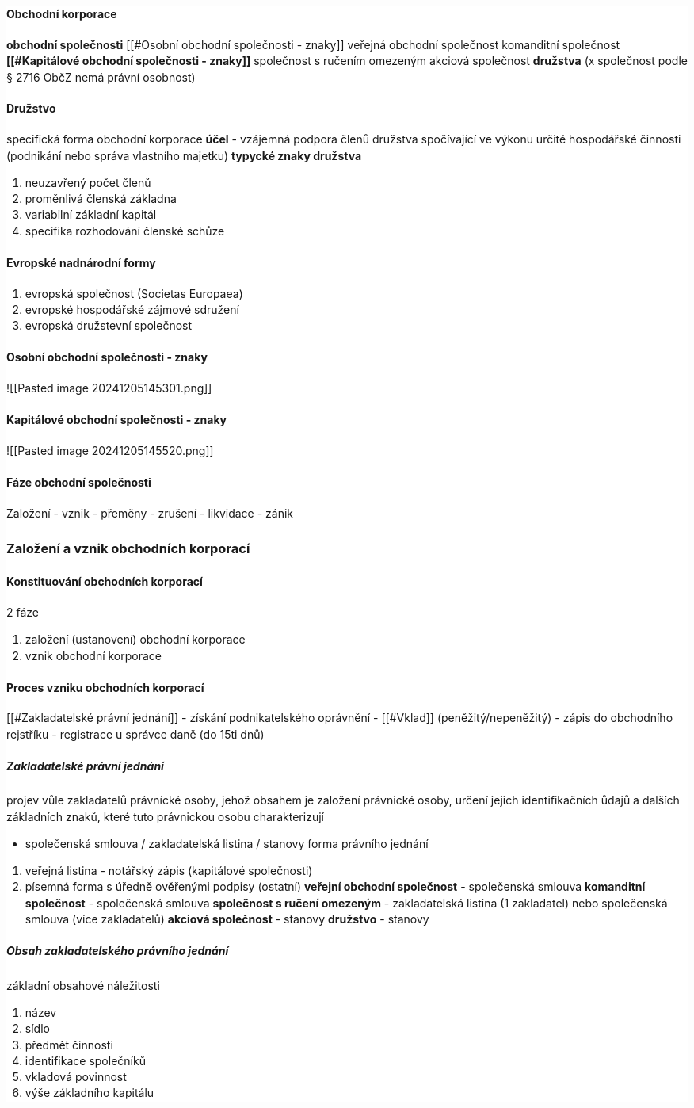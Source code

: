 #### Obchodní korporace
**obchodní společnosti**
	[[#Osobní obchodní společnosti - znaky]]
		veřejná obchodní společnost
		komanditní společnost
	**[[#Kapitálové obchodní společnosti - znaky]]**
		společnost s ručením omezeným
		akciová společnost
**družstva**
(x společnost podle § 2716 ObčZ nemá právní osobnost)
#### Družstvo
specifická forma obchodní korporace
**účel** - vzájemná podpora členů družstva spočívající ve výkonu určité hospodářské činnosti (podnikání nebo správa vlastního majetku)
**typycké znaky družstva**
1) neuzavřený počet členů
2) proměnlivá členská základna
3) variabilní základní kapitál
4) specifika rozhodování členské schůze
#### Evropské nadnárodní formy
1) evropská společnost (Societas Europaea)
2) evropské hospodářské zájmové sdružení
3) evropská družstevní společnost
#### Osobní obchodní společnosti - znaky
![[Pasted image 20241205145301.png]]
#### Kapitálové obchodní společnosti - znaky
![[Pasted image 20241205145520.png]]
#### Fáze obchodní společnosti
Založení - vznik - přeměny - zrušení - likvidace - zánik
### Založení a vznik obchodních korporací
#### Konstituování obchodních korporací
2 fáze
1) založení (ustanovení) obchodní korporace
2) vznik obchodní korporace
#### Proces vzniku obchodních korporací
[[#Zakladatelské právní jednání]] - získání podnikatelského oprávnění - [[#Vklad]] (peněžitý/nepeněžitý) - zápis do obchodního rejstříku - registrace u správce daně (do 15ti dnů)
##### Zakladatelské právní jednání
projev vůle zakladatelů právnícké osoby, jehož obsahem je založení právnické osoby, určení jejich identifikačních ůdajů a dalších základních znaků, které tuto právnickou osobu charakterizují
- společenská smlouva / zakladatelská listina / stanovy
forma právního jednání
1) veřejná listina - notářský zápis (kapitálové společnosti)
2) písemná forma s úředně ověřenými podpisy (ostatní)
**veřejní obchodní společnost** - společenská smlouva
**komanditní společnost** - společenská smlouva
**společnost s ručení omezeným** - zakladatelská listina (1 zakladatel) nebo společenská smlouva (více zakladatelů)
**akciová společnost** - stanovy
**družstvo** - stanovy
##### Obsah zakladatelského právního jednání
základní obsahové náležitosti
1) název
2) sídlo
3) předmět činnosti
4) identifikace společníků
5) vkladová povinnost
6) výše základního kapitálu